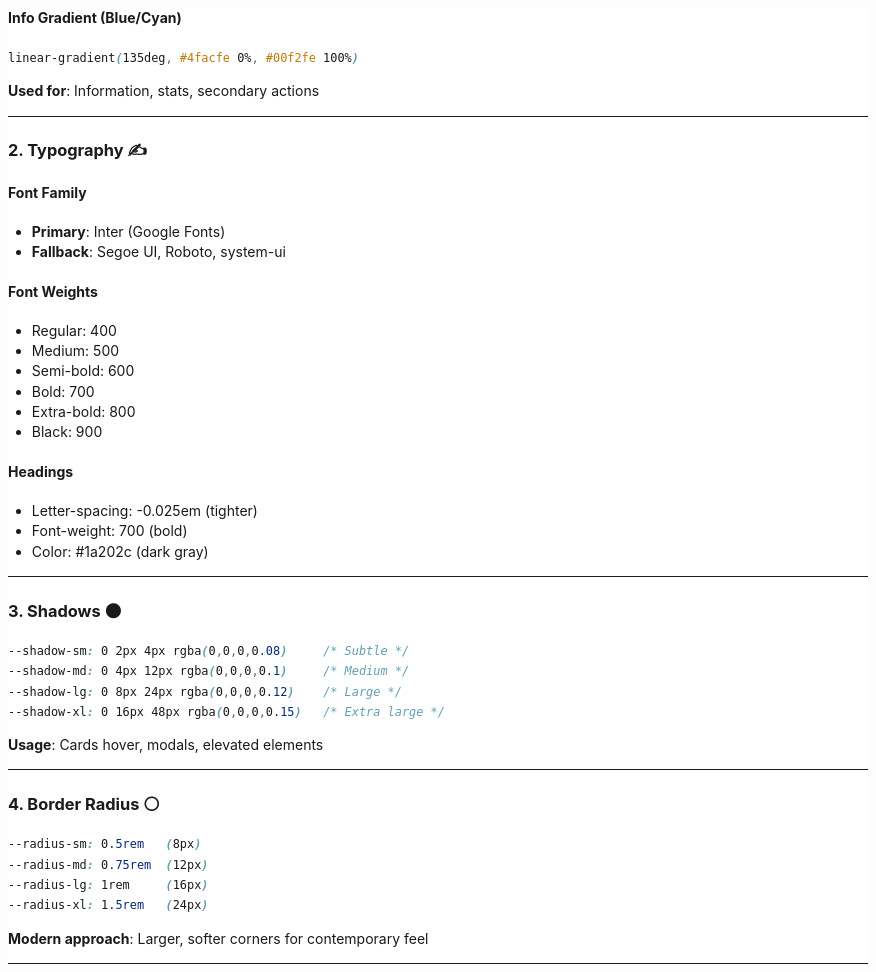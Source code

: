 #### Info Gradient (Blue/Cyan)
```css
linear-gradient(135deg, #4facfe 0%, #00f2fe 100%)
```
**Used for**: Information, stats, secondary actions

---

### 2. **Typography** ✍️

#### Font Family
- **Primary**: Inter (Google Fonts)
- **Fallback**: Segoe UI, Roboto, system-ui

#### Font Weights
- Regular: 400
- Medium: 500
- Semi-bold: 600
- Bold: 700
- Extra-bold: 800
- Black: 900

#### Headings
- Letter-spacing: -0.025em (tighter)
- Font-weight: 700 (bold)
- Color: #1a202c (dark gray)

---

### 3. **Shadows** 🌑

```css
--shadow-sm: 0 2px 4px rgba(0,0,0,0.08)     /* Subtle */
--shadow-md: 0 4px 12px rgba(0,0,0,0.1)     /* Medium */
--shadow-lg: 0 8px 24px rgba(0,0,0,0.12)    /* Large */
--shadow-xl: 0 16px 48px rgba(0,0,0,0.15)   /* Extra large */
```

**Usage**: Cards hover, modals, elevated elements

---

### 4. **Border Radius** ⚪

```css
--radius-sm: 0.5rem   (8px)
--radius-md: 0.75rem  (12px)
--radius-lg: 1rem     (16px)
--radius-xl: 1.5rem   (24px)
```

**Modern approach**: Larger, softer corners for contemporary feel

---
